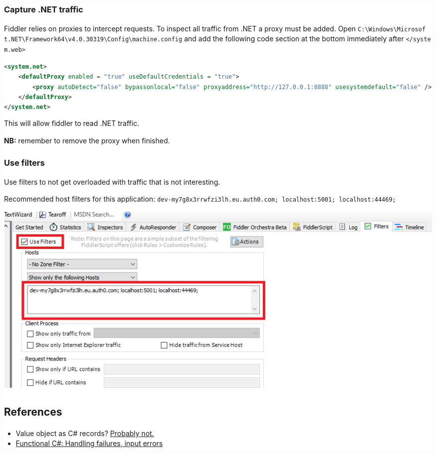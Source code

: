 ### Capture .NET traffic

Fiddler relies on proxies to intercept requests. To inspect all traffic from .NET a proxy must be added.
Open `C:\Windows\Microsoft.NET\Framework64\v4.0.30319\Config\machine.config` and add the following code section at the bottom immediately after `</system.web>`

```xml
<system.net>
    <defaultProxy enabled = "true" useDefaultCredentials = "true">
        <proxy autoDetect="false" bypassonlocal="false" proxyaddress="http://127.0.0.1:8888" usesystemdefault="false" />
    </defaultProxy>
</system.net>
```

This will allow fiddler to read .NET traffic.

**NB:** remember to remove the proxy when finished.

### Use filters

Use filters to not get overloaded with traffic that is not interesting.

Recommended host filters for this application: `dev-my7g8x3rrwfzi3lh.eu.auth0.com; localhost:5001; localhost:44469;`

![alt text](../Resources/fiddler_filter.PNG?raw=true)

## References

- Value object as C# records? [Probably not.](https://enterprisecraftsmanship.com/posts/csharp-records-value-objects/)
- [Functional C#: Handling failures, input errors](https://enterprisecraftsmanship.com/posts/functional-c-handling-failures-input-errors/)
